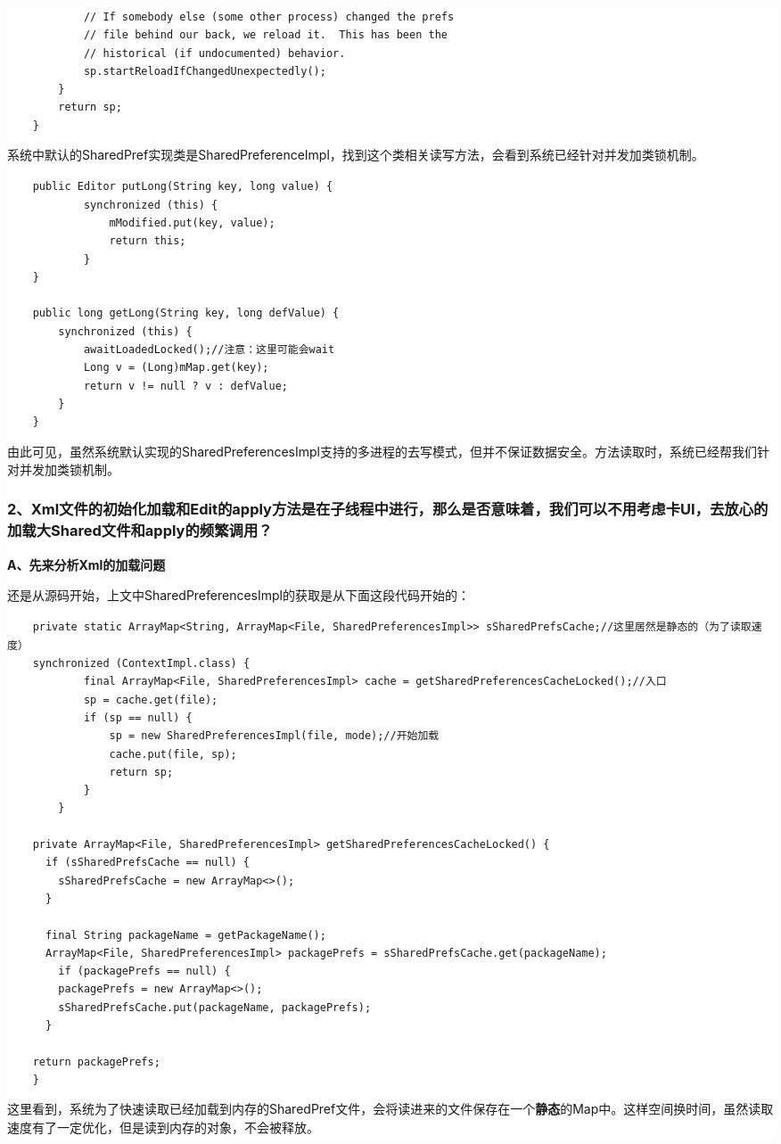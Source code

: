 ```
            // If somebody else (some other process) changed the prefs
            // file behind our back, we reload it.  This has been the
            // historical (if undocumented) behavior.
            sp.startReloadIfChangedUnexpectedly();
        }
        return sp;
    }
```
系统中默认的SharedPref实现类是SharedPreferenceImpl，找到这个类相关读写方法，会看到系统已经针对并发加类锁机制。

```
    public Editor putLong(String key, long value) {
            synchronized (this) {
                mModified.put(key, value);
                return this;
            }
    }

    public long getLong(String key, long defValue) {
        synchronized (this) {
            awaitLoadedLocked();//注意：这里可能会wait
            Long v = (Long)mMap.get(key);
            return v != null ? v : defValue;
        }
    }
```
由此可见，虽然系统默认实现的SharedPreferencesImpl支持的多进程的去写模式，但并不保证数据安全。方法读取时，系统已经帮我们针对并发加类锁机制。

### 2、Xml文件的初始化加载和Edit的apply方法是在子线程中进行，那么是否意味着，我们可以不用考虑卡UI，去放心的加载大Shared文件和apply的频繁调用？

**A、先来分析Xml的加载问题**

还是从源码开始，上文中SharedPreferencesImpl的获取是从下面这段代码开始的：

```
    private static ArrayMap<String, ArrayMap<File, SharedPreferencesImpl>> sSharedPrefsCache;//这里居然是静态的（为了读取速度）
    synchronized (ContextImpl.class) {
            final ArrayMap<File, SharedPreferencesImpl> cache = getSharedPreferencesCacheLocked();//入口
            sp = cache.get(file);
            if (sp == null) {
                sp = new SharedPreferencesImpl(file, mode);//开始加载
                cache.put(file, sp);
                return sp;
            }
        }
        
    private ArrayMap<File, SharedPreferencesImpl> getSharedPreferencesCacheLocked() {
      if (sSharedPrefsCache == null) {
        sSharedPrefsCache = new ArrayMap<>();
      }

      final String packageName = getPackageName();
      ArrayMap<File, SharedPreferencesImpl> packagePrefs = sSharedPrefsCache.get(packageName);
        if (packagePrefs == null) {
        packagePrefs = new ArrayMap<>();
        sSharedPrefsCache.put(packageName, packagePrefs);
      }

    return packagePrefs;
    }
```
这里看到，系统为了快速读取已经加载到内存的SharedPref文件，会将读进来的文件保存在一个**静态**的Map中。这样空间换时间，虽然读取速度有了一定优化，但是读到内存的对象，不会被释放。
